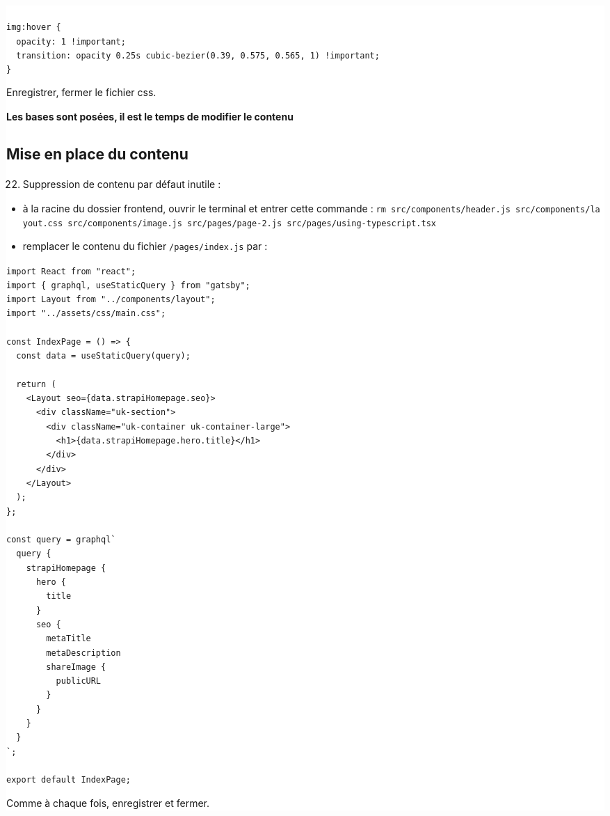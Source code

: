 ```

img:hover {
  opacity: 1 !important;
  transition: opacity 0.25s cubic-bezier(0.39, 0.575, 0.565, 1) !important;
}
```
Enregistrer, fermer le fichier css.

**Les bases sont posées, il est le temps de modifier le contenu**

## Mise en place du contenu
22. Suppression de contenu par défaut inutile :
* à la racine du dossier frontend, ouvrir le terminal et entrer cette commande :
  `rm src/components/header.js src/components/layout.css src/components/image.js src/pages/page-2.js src/pages/using-typescript.tsx`

* remplacer le contenu du fichier `/pages/index.js` par :
```
import React from "react";
import { graphql, useStaticQuery } from "gatsby";
import Layout from "../components/layout";
import "../assets/css/main.css";

const IndexPage = () => {
  const data = useStaticQuery(query);

  return (
    <Layout seo={data.strapiHomepage.seo}>
      <div className="uk-section">
        <div className="uk-container uk-container-large">
          <h1>{data.strapiHomepage.hero.title}</h1>
        </div>
      </div>
    </Layout>
  );
};

const query = graphql`
  query {
    strapiHomepage {
      hero {
        title
      }
      seo {
        metaTitle
        metaDescription
        shareImage {
          publicURL
        }
      }
    }
  }
`;

export default IndexPage;
```
Comme à chaque fois, enregistrer et fermer.
